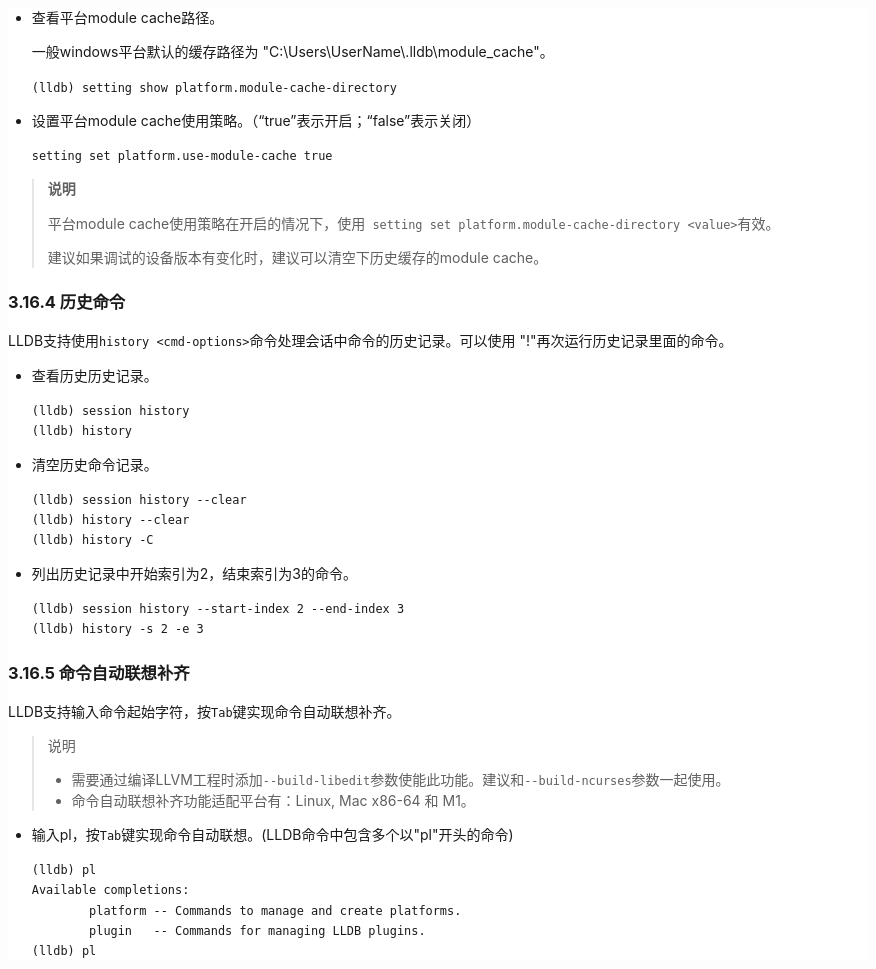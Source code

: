 - 查看平台module cache路径。

  一般windows平台默认的缓存路径为 "C:\Users\UserName\\.lldb\module_cache"。

  ```
  (lldb) setting show platform.module-cache-directory
  ```

- 设置平台module cache使用策略。（“true”表示开启；“false”表示关闭）

  ```
  setting set platform.use-module-cache true
  ```

> **说明**
>
> 平台module cache使用策略在开启的情况下，使用` setting set platform.module-cache-directory <value>`有效。
>
> 建议如果调试的设备版本有变化时，建议可以清空下历史缓存的module cache。

### 3.16.4 历史命令

LLDB支持使用`history <cmd-options>`命令处理会话中命令的历史记录。可以使用 "!<INDEX>"再次运行历史记录里面的命令。

- 查看历史历史记录。

  ```
  (lldb) session history
  (lldb) history
  ```

- 清空历史命令记录。

  ```
  (lldb) session history --clear
  (lldb) history --clear
  (lldb) history -C
  ```

- 列出历史记录中开始索引为2，结束索引为3的命令。

  ```
  (lldb) session history --start-index 2 --end-index 3
  (lldb) history -s 2 -e 3
  ```

### 3.16.5 命令自动联想补齐

LLDB支持输入命令起始字符，按`Tab`键实现命令自动联想补齐。

> 说明
>
> - 需要通过编译LLVM工程时添加`--build-libedit`参数使能此功能。建议和`--build-ncurses`参数一起使用。
> - 命令自动联想补齐功能适配平台有：Linux, Mac x86-64 和 M1。

- 输入pl，按`Tab`键实现命令自动联想。(LLDB命令中包含多个以"pl"开头的命令)

  ```
  (lldb) pl
  Available completions:
          platform -- Commands to manage and create platforms.
          plugin   -- Commands for managing LLDB plugins.
  (lldb) pl
  ```
